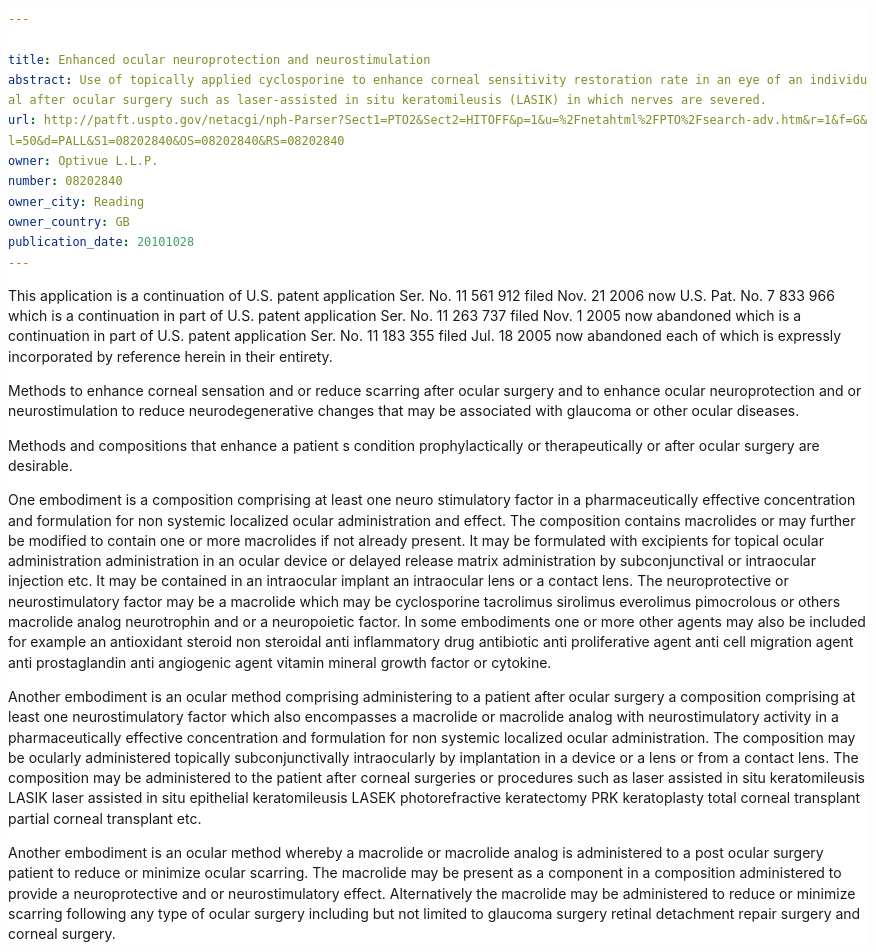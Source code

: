 ```yaml
---

title: Enhanced ocular neuroprotection and neurostimulation
abstract: Use of topically applied cyclosporine to enhance corneal sensitivity restoration rate in an eye of an individual after ocular surgery such as laser-assisted in situ keratomileusis (LASIK) in which nerves are severed.
url: http://patft.uspto.gov/netacgi/nph-Parser?Sect1=PTO2&Sect2=HITOFF&p=1&u=%2Fnetahtml%2FPTO%2Fsearch-adv.htm&r=1&f=G&l=50&d=PALL&S1=08202840&OS=08202840&RS=08202840
owner: Optivue L.L.P.
number: 08202840
owner_city: Reading
owner_country: GB
publication_date: 20101028
---
```

This application is a continuation of U.S. patent application Ser. No. 11 561 912 filed Nov. 21 2006 now U.S. Pat. No. 7 833 966 which is a continuation in part of U.S. patent application Ser. No. 11 263 737 filed Nov. 1 2005 now abandoned which is a continuation in part of U.S. patent application Ser. No. 11 183 355 filed Jul. 18 2005 now abandoned each of which is expressly incorporated by reference herein in their entirety.

Methods to enhance corneal sensation and or reduce scarring after ocular surgery and to enhance ocular neuroprotection and or neurostimulation to reduce neurodegenerative changes that may be associated with glaucoma or other ocular diseases.

Methods and compositions that enhance a patient s condition prophylactically or therapeutically or after ocular surgery are desirable.

One embodiment is a composition comprising at least one neuro stimulatory factor in a pharmaceutically effective concentration and formulation for non systemic localized ocular administration and effect. The composition contains macrolides or may further be modified to contain one or more macrolides if not already present. It may be formulated with excipients for topical ocular administration administration in an ocular device or delayed release matrix administration by subconjunctival or intraocular injection etc. It may be contained in an intraocular implant an intraocular lens or a contact lens. The neuroprotective or neurostimulatory factor may be a macrolide which may be cyclosporine tacrolimus sirolimus everolimus pimocrolous or others macrolide analog neurotrophin and or a neuropoietic factor. In some embodiments one or more other agents may also be included for example an antioxidant steroid non steroidal anti inflammatory drug antibiotic anti proliferative agent anti cell migration agent anti prostaglandin anti angiogenic agent vitamin mineral growth factor or cytokine.

Another embodiment is an ocular method comprising administering to a patient after ocular surgery a composition comprising at least one neurostimulatory factor which also encompasses a macrolide or macrolide analog with neurostimulatory activity in a pharmaceutically effective concentration and formulation for non systemic localized ocular administration. The composition may be ocularly administered topically subconjunctivally intraocularly by implantation in a device or a lens or from a contact lens. The composition may be administered to the patient after corneal surgeries or procedures such as laser assisted in situ keratomileusis LASIK laser assisted in situ epithelial keratomileusis LASEK photorefractive keratectomy PRK keratoplasty total corneal transplant partial corneal transplant etc.

Another embodiment is an ocular method whereby a macrolide or macrolide analog is administered to a post ocular surgery patient to reduce or minimize ocular scarring. The macrolide may be present as a component in a composition administered to provide a neuroprotective and or neurostimulatory effect. Alternatively the macrolide may be administered to reduce or minimize scarring following any type of ocular surgery including but not limited to glaucoma surgery retinal detachment repair surgery and corneal surgery.
